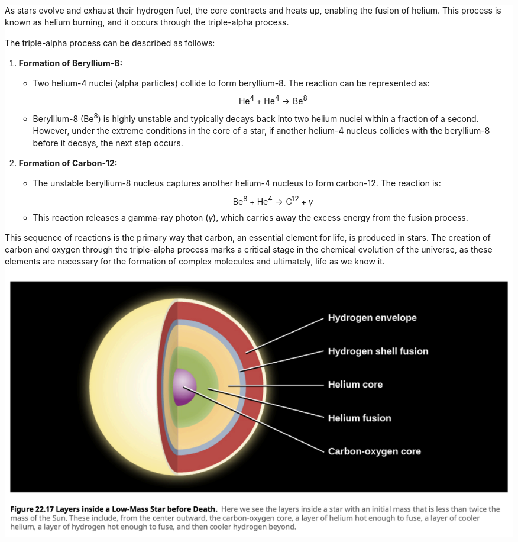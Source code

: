 As stars evolve and exhaust their hydrogen fuel, the core contracts and heats up, enabling the fusion of helium. This process is known as helium burning, and it occurs through the triple-alpha process.

The triple-alpha process can be described as follows:

1. **Formation of Beryllium-8:**
   - Two helium-4 nuclei (alpha particles) collide to form beryllium-8. The reaction can be represented as:
     $$
     \text{He}^4 + \text{He}^4 \rightarrow \text{Be}^8
     $$
   - Beryllium-8 ($\text{Be}^8$) is highly unstable and typically decays back into two helium nuclei within a fraction of a second. However, under the extreme conditions in the core of a star, if another helium-4 nucleus collides with the beryllium-8 before it decays, the next step occurs.

2. **Formation of Carbon-12:**
   - The unstable beryllium-8 nucleus captures another helium-4 nucleus to form carbon-12. The reaction is:
     $$
     \text{Be}^8 + \text{He}^4 \rightarrow \text{C}^{12} + \gamma
     $$
   - This reaction releases a gamma-ray photon ($\gamma$), which carries away the excess energy from the fusion process.

This sequence of reactions is the primary way that carbon, an essential element for life, is produced in stars. The creation of carbon and oxygen through the triple-alpha process marks a critical stage in the chemical evolution of the universe, as these elements are necessary for the formation of complex molecules and ultimately, life as we know it.

<img src="https://raw.githubusercontent.com/teaghan/astronomy-12/main/Unit3/figures/lowmass_layers.png" alt="Low mass layers" width="1000" style="display: block; margin-left: auto; margin-right: auto;">
